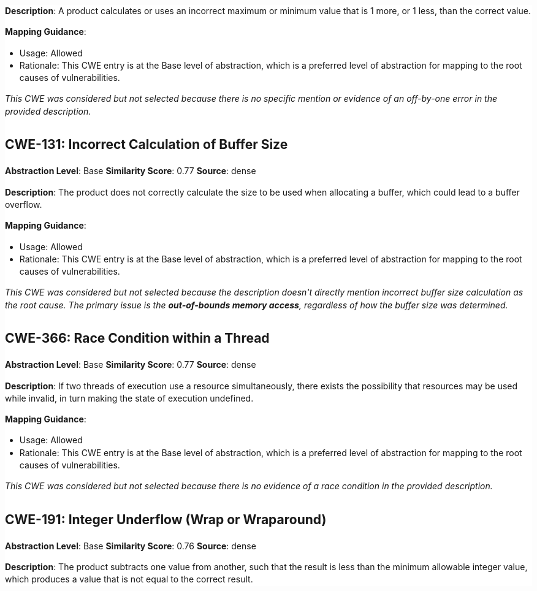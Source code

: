 **Description**:
A product calculates or uses an incorrect maximum or minimum value that is 1 more, or 1 less, than the correct value.

**Mapping Guidance**:
- Usage: Allowed
- Rationale: This CWE entry is at the Base level of abstraction, which is a preferred level of abstraction for mapping to the root causes of vulnerabilities.

*This CWE was considered but not selected because there is no specific mention or evidence of an off-by-one error in the provided description.*

## CWE-131: Incorrect Calculation of Buffer Size
**Abstraction Level**: Base
**Similarity Score**: 0.77
**Source**: dense

**Description**:
The product does not correctly calculate the size to be used when allocating a buffer, which could lead to a buffer overflow.

**Mapping Guidance**:
- Usage: Allowed
- Rationale: This CWE entry is at the Base level of abstraction, which is a preferred level of abstraction for mapping to the root causes of vulnerabilities.

*This CWE was considered but not selected because the description doesn't directly mention incorrect buffer size calculation as the root cause. The primary issue is the **out-of-bounds memory access**, regardless of how the buffer size was determined.*

## CWE-366: Race Condition within a Thread
**Abstraction Level**: Base
**Similarity Score**: 0.77
**Source**: dense

**Description**:
If two threads of execution use a resource simultaneously, there exists the possibility that resources may be used while invalid, in turn making the state of execution undefined.

**Mapping Guidance**:
- Usage: Allowed
- Rationale: This CWE entry is at the Base level of abstraction, which is a preferred level of abstraction for mapping to the root causes of vulnerabilities.

*This CWE was considered but not selected because there is no evidence of a race condition in the provided description.*

## CWE-191: Integer Underflow (Wrap or Wraparound)
**Abstraction Level**: Base
**Similarity Score**: 0.76
**Source**: dense

**Description**:
The product subtracts one value from another, such that the result is less than the minimum allowable integer value, which produces a value that is not equal to the correct result.
